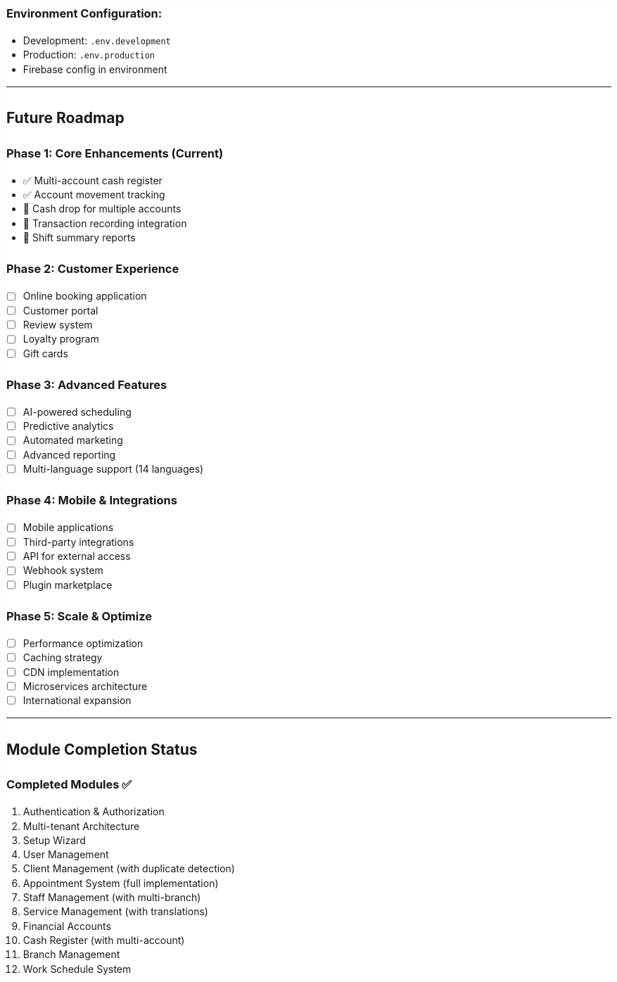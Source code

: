 ### Environment Configuration:
- Development: `.env.development`
- Production: `.env.production`
- Firebase config in environment

---

## Future Roadmap

### Phase 1: Core Enhancements (Current)
- ✅ Multi-account cash register
- ✅ Account movement tracking
- 🔄 Cash drop for multiple accounts
- 🔄 Transaction recording integration
- 🔄 Shift summary reports

### Phase 2: Customer Experience
- [ ] Online booking application
- [ ] Customer portal
- [ ] Review system
- [ ] Loyalty program
- [ ] Gift cards

### Phase 3: Advanced Features
- [ ] AI-powered scheduling
- [ ] Predictive analytics
- [ ] Automated marketing
- [ ] Advanced reporting
- [ ] Multi-language support (14 languages)

### Phase 4: Mobile & Integrations
- [ ] Mobile applications
- [ ] Third-party integrations
- [ ] API for external access
- [ ] Webhook system
- [ ] Plugin marketplace

### Phase 5: Scale & Optimize
- [ ] Performance optimization
- [ ] Caching strategy
- [ ] CDN implementation
- [ ] Microservices architecture
- [ ] International expansion

---

## Module Completion Status

### Completed Modules ✅
1. Authentication & Authorization
2. Multi-tenant Architecture
3. Setup Wizard
4. User Management
5. Client Management (with duplicate detection)
6. Appointment System (full implementation)
7. Staff Management (with multi-branch)
8. Service Management (with translations)
9. Financial Accounts
10. Cash Register (with multi-account)
11. Branch Management
12. Work Schedule System